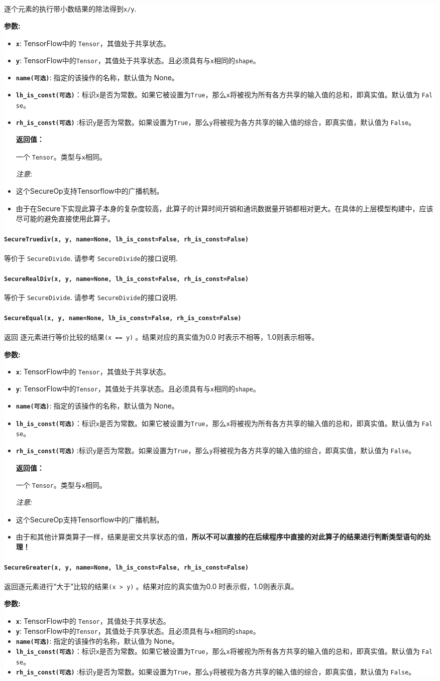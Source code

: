   逐个元素的执行带小数结果的除法得到`x/y`.

  **参数:**

- **`x`**: TensorFlow中的 `Tensor`，其值处于共享状态。
- **`y`**: TensorFlow中的`Tensor`，其值处于共享状态。且必须具有与`x`相同的`shape`。
- **`name(可选)`**: 指定的该操作的名称，默认值为 None。
- **`lh_is_const(可选)`**：标识`x`是否为常数。如果它被设置为`True`，那么`x`将被视为所有各方共享的输入值的总和，即真实值。默认值为 `False`。
- **`rh_is_const(可选)`** :标识`y`是否为常数。如果设置为`True`，那么`y`将被视为各方共享的输入值的综合，即真实值，默认值为 `False`。

  **返回值：**

  一个 `Tensor`。类型与`x`相同。

  *注意*:

- 这个SecureOp支持Tensorflow中的广播机制。
- 由于在Secure下实现此算子本身的复杂度较高，此算子的计算时间开销和通讯数据量开销都相对更大。在具体的上层模型构建中，应该尽可能的避免直接使用此算子。

#### `SecureTruediv(x, y, name=None, lh_is_const=False, rh_is_const=False)`

  等价于 `SecureDivide`. 请参考 `SecureDivide`的接口说明.

#### `SecureRealDiv(x, y, name=None, lh_is_const=False, rh_is_const=False)`

  等价于 `SecureDivide`. 请参考 `SecureDivide`的接口说明.

#### `SecureEqual(x, y, name=None, lh_is_const=False, rh_is_const=False)`

  返回 逐元素进行等价比较的结果`(x == y)` 。结果对应的真实值为$0.0$ 时表示不相等，$1.0$则表示相等。

  **参数:**

- **`x`**: TensorFlow中的 `Tensor`，其值处于共享状态。
- **`y`**: TensorFlow中的`Tensor`，其值处于共享状态。且必须具有与`x`相同的`shape`。
- **`name(可选)`**: 指定的该操作的名称，默认值为 None。
- **`lh_is_const(可选)`**：标识`x`是否为常数。如果它被设置为`True`，那么`x`将被视为所有各方共享的输入值的总和，即真实值。默认值为 `False`。
- **`rh_is_const(可选)`** :标识`y`是否为常数。如果设置为`True`，那么`y`将被视为各方共享的输入值的综合，即真实值，默认值为 `False`。

  **返回值：**

  一个 `Tensor`。类型与`x`相同。

  *注意:*

- 这个SecureOp支持Tensorflow中的广播机制。

- 由于和其他计算类算子一样，结果是密文共享状态的值，**所以不可以直接的在后续程序中直接的对此算子的结果进行判断类型语句的处理！**

#### `SecureGreater(x, y, name=None, lh_is_const=False, rh_is_const=False)`

  返回逐元素进行“大于”比较的结果`(x > y)` 。结果对应的真实值为$0.0$ 时表示假，$1.0$则表示真。

  **参数:**

- **`x`**: TensorFlow中的 `Tensor`，其值处于共享状态。
- **`y`**: TensorFlow中的`Tensor`，其值处于共享状态。且必须具有与`x`相同的`shape`。
- **`name(可选)`**: 指定的该操作的名称，默认值为 None。
- **`lh_is_const(可选)`**：标识`x`是否为常数。如果它被设置为`True`，那么`x`将被视为所有各方共享的输入值的总和，即真实值。默认值为 `False`。
- **`rh_is_const(可选)`** :标识`y`是否为常数。如果设置为`True`，那么`y`将被视为各方共享的输入值的综合，即真实值，默认值为 `False`。
